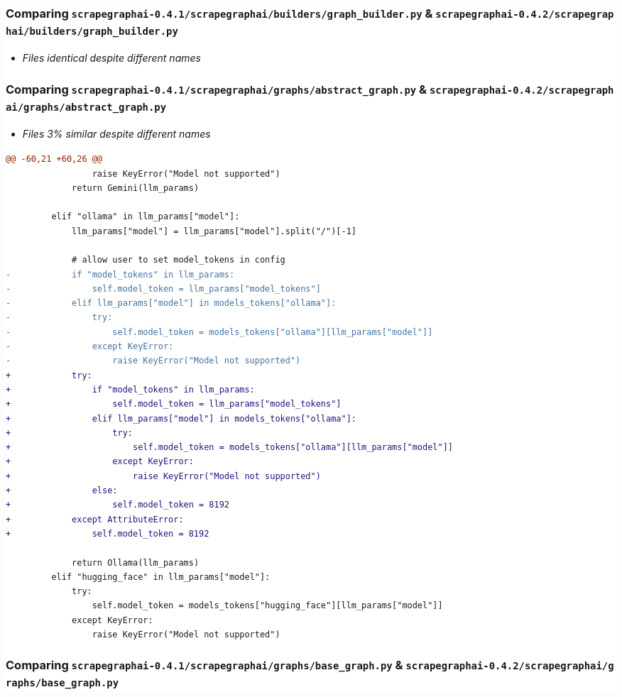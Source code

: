### Comparing `scrapegraphai-0.4.1/scrapegraphai/builders/graph_builder.py` & `scrapegraphai-0.4.2/scrapegraphai/builders/graph_builder.py`

 * *Files identical despite different names*

### Comparing `scrapegraphai-0.4.1/scrapegraphai/graphs/abstract_graph.py` & `scrapegraphai-0.4.2/scrapegraphai/graphs/abstract_graph.py`

 * *Files 3% similar despite different names*

```diff
@@ -60,21 +60,26 @@
                 raise KeyError("Model not supported")
             return Gemini(llm_params)
 
         elif "ollama" in llm_params["model"]:
             llm_params["model"] = llm_params["model"].split("/")[-1]
 
             # allow user to set model_tokens in config
-            if "model_tokens" in llm_params:
-                self.model_token = llm_params["model_tokens"]
-            elif llm_params["model"] in models_tokens["ollama"]:
-                try:
-                    self.model_token = models_tokens["ollama"][llm_params["model"]]
-                except KeyError:
-                    raise KeyError("Model not supported")
+            try:
+                if "model_tokens" in llm_params:
+                    self.model_token = llm_params["model_tokens"]
+                elif llm_params["model"] in models_tokens["ollama"]:
+                    try:
+                        self.model_token = models_tokens["ollama"][llm_params["model"]]
+                    except KeyError:
+                        raise KeyError("Model not supported")
+                else:
+                    self.model_token = 8192
+            except AttributeError:
+                self.model_token = 8192
 
             return Ollama(llm_params)
         elif "hugging_face" in llm_params["model"]:
             try:
                 self.model_token = models_tokens["hugging_face"][llm_params["model"]]
             except KeyError:
                 raise KeyError("Model not supported")
```

### Comparing `scrapegraphai-0.4.1/scrapegraphai/graphs/base_graph.py` & `scrapegraphai-0.4.2/scrapegraphai/graphs/base_graph.py`
